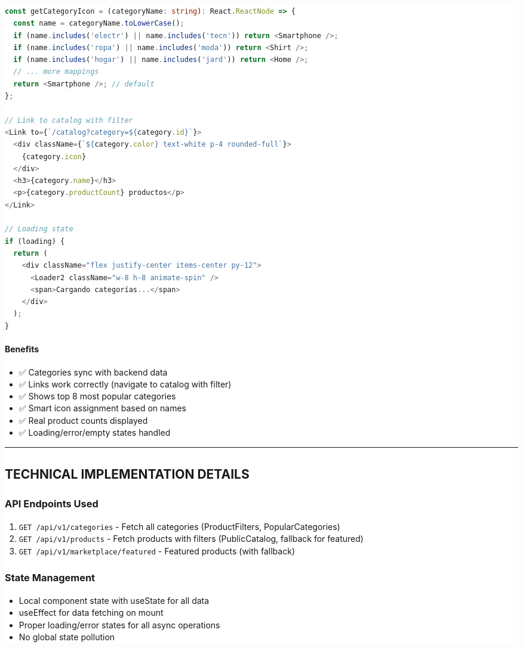 ```typescript
const getCategoryIcon = (categoryName: string): React.ReactNode => {
  const name = categoryName.toLowerCase();
  if (name.includes('electr') || name.includes('tecn')) return <Smartphone />;
  if (name.includes('ropa') || name.includes('moda')) return <Shirt />;
  if (name.includes('hogar') || name.includes('jard')) return <Home />;
  // ... more mappings
  return <Smartphone />; // default
};

// Link to catalog with filter
<Link to={`/catalog?category=${category.id}`}>
  <div className={`${category.color} text-white p-4 rounded-full`}>
    {category.icon}
  </div>
  <h3>{category.name}</h3>
  <p>{category.productCount} productos</p>
</Link>

// Loading state
if (loading) {
  return (
    <div className="flex justify-center items-center py-12">
      <Loader2 className="w-8 h-8 animate-spin" />
      <span>Cargando categorías...</span>
    </div>
  );
}
```

#### Benefits
- ✅ Categories sync with backend data
- ✅ Links work correctly (navigate to catalog with filter)
- ✅ Shows top 8 most popular categories
- ✅ Smart icon assignment based on names
- ✅ Real product counts displayed
- ✅ Loading/error/empty states handled

---

## TECHNICAL IMPLEMENTATION DETAILS

### API Endpoints Used
1. `GET /api/v1/categories` - Fetch all categories (ProductFilters, PopularCategories)
2. `GET /api/v1/products` - Fetch products with filters (PublicCatalog, fallback for featured)
3. `GET /api/v1/marketplace/featured` - Featured products (with fallback)

### State Management
- Local component state with useState for all data
- useEffect for data fetching on mount
- Proper loading/error states for all async operations
- No global state pollution
